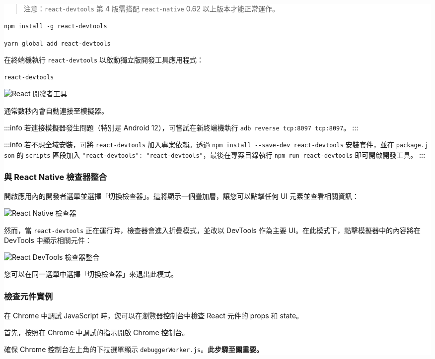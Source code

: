 > 注意：`react-devtools` 第 4 版需搭配 `react-native` 0.62 以上版本才能正常運作。

<Tabs groupId="package-manager" queryString defaultValue={constants.defaultPackageManager} values={constants.packageManagers}>
<TabItem value="npm">

```shell
npm install -g react-devtools
```

</TabItem>
<TabItem value="yarn">

```shell
yarn global add react-devtools
```

</TabItem>
</Tabs>

在終端機執行 `react-devtools` 以啟動獨立版開發工具應用程式：

```shell
react-devtools
```

![React 開發者工具](/docs/assets/ReactDevTools.png)

通常數秒內會自動連接至模擬器。

:::info
若連接模擬器發生問題（特別是 Android 12），可嘗試在新終端機執行 `adb reverse tcp:8097 tcp:8097`。
:::

:::info
若不想全域安裝，可將 `react-devtools` 加入專案依賴。透過 `npm install --save-dev react-devtools` 安裝套件，並在 `package.json` 的 `scripts` 區段加入 `"react-devtools": "react-devtools"`，最後在專案目錄執行 `npm run react-devtools` 即可開啟開發工具。
:::

### 與 React Native 檢查器整合

開啟應用內的開發者選單並選擇「切換檢查器」。這將顯示一個疊加層，讓您可以點擊任何 UI 元素並查看相關資訊：

![React Native 檢查器](/docs/assets/Inspector.gif)

然而，當 `react-devtools` 正在運行時，檢查器會進入折疊模式，並改以 DevTools 作為主要 UI。在此模式下，點擊模擬器中的內容將在 DevTools 中顯示相關元件：

![React DevTools 檢查器整合](/docs/assets/ReactDevToolsInspector.gif)

您可以在同一選單中選擇「切換檢查器」來退出此模式。

### 檢查元件實例

在 Chrome 中調試 JavaScript 時，您可以在瀏覽器控制台中檢查 React 元件的 props 和 state。

首先，按照在 Chrome 中調試的指示開啟 Chrome 控制台。

確保 Chrome 控制台左上角的下拉選單顯示 `debuggerWorker.js`。**此步驟至關重要。**
